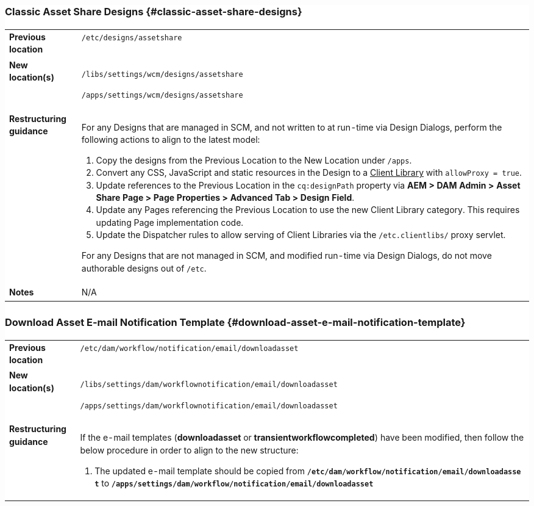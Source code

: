 ### Classic Asset Share Designs {#classic-asset-share-designs}

<table>
 <tbody>
  <tr>
   <td><strong>Previous location</strong></td>
   <td><code>/etc/designs/assetshare</code></td>
  </tr>
  <tr>
   <td><strong>New location(s)</strong></td>
   <td><p><code>/libs/settings/wcm/designs/assetshare</code></p> <p><code>/apps/settings/wcm/designs/assetshare</code></p> </td>
  </tr>
  <tr>
   <td><strong>Restructuring guidance</strong></td>
   <td><p>For any Designs that are managed in SCM, and not written to at run-time via Design Dialogs, perform the following actions to align to the latest model:</p>
    <ol>
     <li>Copy the designs from the Previous Location to the New Location under <code>/apps</code>.</li>
     <li>Convert any CSS, JavaScript and static resources in the Design to a <a href="/help/sites-developing/clientlibs.md#creating-client-library-folders" target="_blank">Client Library</a> with <code>allowProxy = true</code>.</li>
     <li>Update references to the Previous Location in the <code>cq:designPath</code> property via <strong>AEM &gt; DAM Admin &gt; Asset Share Page &gt; Page Properties &gt; Advanced Tab &gt; Design Field</strong>.</li>
     <li>Update any Pages referencing the Previous Location to use the new Client Library category. This requires updating Page implementation code.</li>
     <li>Update the Dispatcher rules to allow serving of Client Libraries via the <code>/etc.clientlibs/</code> proxy servlet.</li>
    </ol> <p>For any Designs that are not managed in SCM, and modified run-time via Design Dialogs, do not move authorable designs out of <code>/etc</code>.</p> </td>
  </tr>
  <tr>
   <td><strong>Notes</strong></td>
   <td>N/A<br /> </td>
  </tr>
 </tbody>
</table>

### Download Asset E-mail Notification Template {#download-asset-e-mail-notification-template}

<table>
 <tbody>
  <tr>
   <td><strong>Previous location</strong></td>
   <td><code>/etc/dam/workflow/notification/email/downloadasset</code></td>
  </tr>
  <tr>
   <td><strong>New location(s)</strong></td>
   <td><p><code>/libs/settings/dam/workflownotification/email/downloadasset</code></p> <p><code>/apps/settings/dam/workflownotification/email/downloadasset</code></p> </td>
  </tr>
  <tr>
   <td><strong>Restructuring guidance</strong></td>
   <td><p>If the e-mail templates (<strong>downloadasset</strong> or <strong>transientworkflowcompleted</strong>) have been modified, then follow the below procedure in order to align to the new structure:</p>
    <ol>
     <li>The updated e-mail template should be copied from <strong><code>/etc/dam/workflow/notification/email/downloadasset</code></strong> to <strong><code>/apps/settings/dam/workflow/notification/email/downloadasset</code></strong>